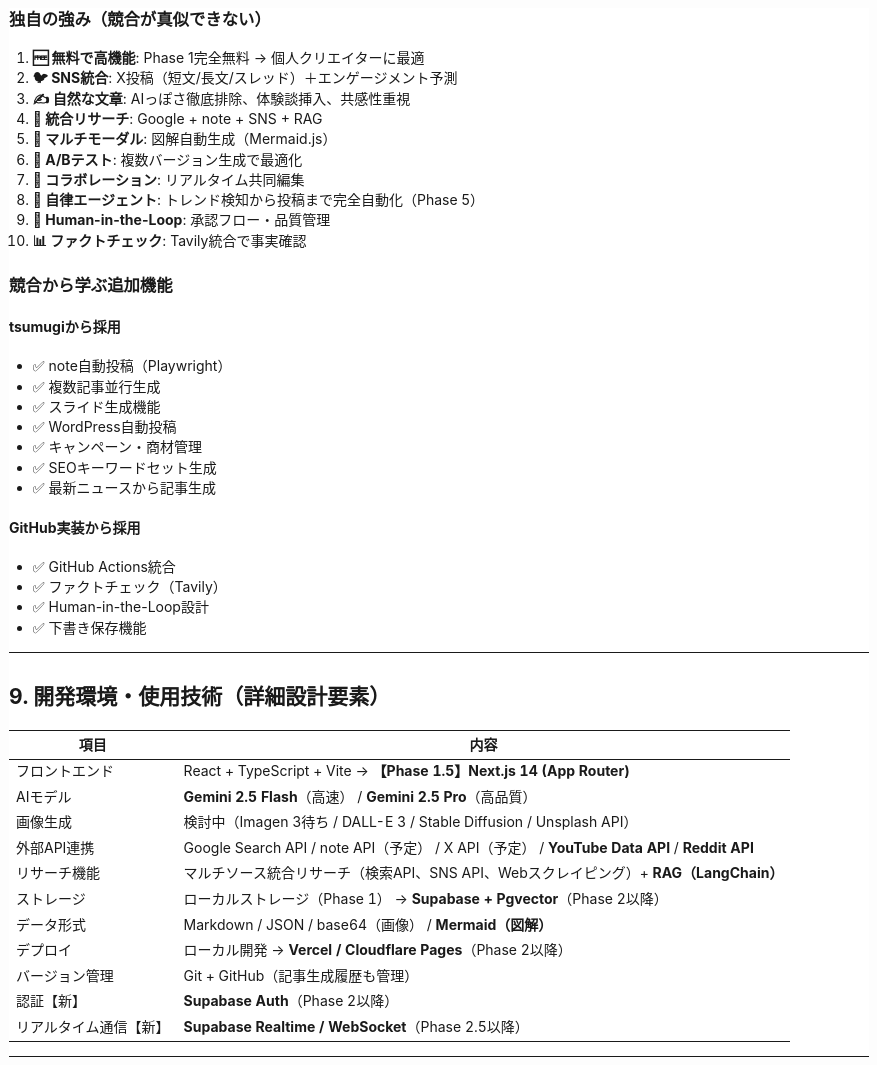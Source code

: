 ### 独自の強み（競合が真似できない）

1. **🆓 無料で高機能**: Phase 1完全無料 → 個人クリエイターに最適
2. **🐦 SNS統合**: X投稿（短文/長文/スレッド）＋エンゲージメント予測
3. **✍️ 自然な文章**: AIっぽさ徹底排除、体験談挿入、共感性重視
4. **🔬 統合リサーチ**: Google + note + SNS + RAG
5. **🎨 マルチモーダル**: 図解自動生成（Mermaid.js）
6. **🔄 A/Bテスト**: 複数バージョン生成で最適化
7. **👥 コラボレーション**: リアルタイム共同編集
8. **🤖 自律エージェント**: トレンド検知から投稿まで完全自動化（Phase 5）
9. **🔐 Human-in-the-Loop**: 承認フロー・品質管理
10. **📊 ファクトチェック**: Tavily統合で事実確認

### 競合から学ぶ追加機能

#### tsumugiから採用
- ✅ note自動投稿（Playwright）
- ✅ 複数記事並行生成
- ✅ スライド生成機能
- ✅ WordPress自動投稿
- ✅ キャンペーン・商材管理
- ✅ SEOキーワードセット生成
- ✅ 最新ニュースから記事生成

#### GitHub実装から採用
- ✅ GitHub Actions統合
- ✅ ファクトチェック（Tavily）
- ✅ Human-in-the-Loop設計
- ✅ 下書き保存機能

---

## 9. 開発環境・使用技術（詳細設計要素）

| 項目         | 内容                        |
| ---------- | ------------------------- |
| フロントエンド | React + TypeScript + Vite → **【Phase 1.5】Next.js 14 (App Router)** |
| AIモデル     | **Gemini 2.5 Flash**（高速） / **Gemini 2.5 Pro**（高品質） |
| 画像生成     | 検討中（Imagen 3待ち / DALL-E 3 / Stable Diffusion / Unsplash API） |
| 外部API連携 | Google Search API / note API（予定） / X API（予定） / **YouTube Data API** / **Reddit API** |
| リサーチ機能 | マルチソース統合リサーチ（検索API、SNS API、Webスクレイピング）+ **RAG（LangChain）** |
| ストレージ      | ローカルストレージ（Phase 1） → **Supabase + Pgvector**（Phase 2以降）   |
| データ形式      | Markdown / JSON / base64（画像） / **Mermaid（図解）**           |
| デプロイ    | ローカル開発 → **Vercel / Cloudflare Pages**（Phase 2以降） |
| バージョン管理 | Git + GitHub（記事生成履歴も管理） |
| 認証【新】 | **Supabase Auth**（Phase 2以降） |
| リアルタイム通信【新】 | **Supabase Realtime / WebSocket**（Phase 2.5以降） |

---
